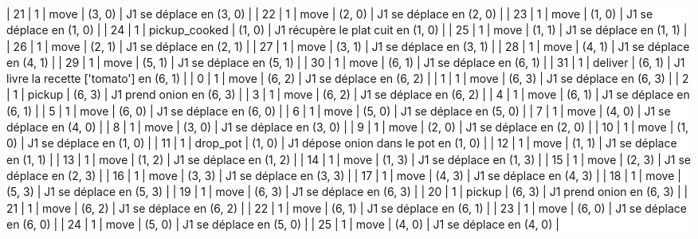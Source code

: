 |  21 | 1      | move         | (3, 0)   | J1 se déplace en (3, 0) |
|  22 | 1      | move         | (2, 0)   | J1 se déplace en (2, 0) |
|  23 | 1      | move         | (1, 0)   | J1 se déplace en (1, 0) |
|  24 | 1      | pickup_cooked | (1, 0)   | J1 récupère le plat cuit en (1, 0) |
|  25 | 1      | move         | (1, 1)   | J1 se déplace en (1, 1) |
|  26 | 1      | move         | (2, 1)   | J1 se déplace en (2, 1) |
|  27 | 1      | move         | (3, 1)   | J1 se déplace en (3, 1) |
|  28 | 1      | move         | (4, 1)   | J1 se déplace en (4, 1) |
|  29 | 1      | move         | (5, 1)   | J1 se déplace en (5, 1) |
|  30 | 1      | move         | (6, 1)   | J1 se déplace en (6, 1) |
|  31 | 1      | deliver      | (6, 1)   | J1 livre la recette ['tomato'] en (6, 1) |
|   0 | 1      | move         | (6, 2)   | J1 se déplace en (6, 2) |
|   1 | 1      | move         | (6, 3)   | J1 se déplace en (6, 3) |
|   2 | 1      | pickup       | (6, 3)   | J1 prend onion en (6, 3) |
|   3 | 1      | move         | (6, 2)   | J1 se déplace en (6, 2) |
|   4 | 1      | move         | (6, 1)   | J1 se déplace en (6, 1) |
|   5 | 1      | move         | (6, 0)   | J1 se déplace en (6, 0) |
|   6 | 1      | move         | (5, 0)   | J1 se déplace en (5, 0) |
|   7 | 1      | move         | (4, 0)   | J1 se déplace en (4, 0) |
|   8 | 1      | move         | (3, 0)   | J1 se déplace en (3, 0) |
|   9 | 1      | move         | (2, 0)   | J1 se déplace en (2, 0) |
|  10 | 1      | move         | (1, 0)   | J1 se déplace en (1, 0) |
|  11 | 1      | drop_pot     | (1, 0)   | J1 dépose onion dans le pot en (1, 0) |
|  12 | 1      | move         | (1, 1)   | J1 se déplace en (1, 1) |
|  13 | 1      | move         | (1, 2)   | J1 se déplace en (1, 2) |
|  14 | 1      | move         | (1, 3)   | J1 se déplace en (1, 3) |
|  15 | 1      | move         | (2, 3)   | J1 se déplace en (2, 3) |
|  16 | 1      | move         | (3, 3)   | J1 se déplace en (3, 3) |
|  17 | 1      | move         | (4, 3)   | J1 se déplace en (4, 3) |
|  18 | 1      | move         | (5, 3)   | J1 se déplace en (5, 3) |
|  19 | 1      | move         | (6, 3)   | J1 se déplace en (6, 3) |
|  20 | 1      | pickup       | (6, 3)   | J1 prend onion en (6, 3) |
|  21 | 1      | move         | (6, 2)   | J1 se déplace en (6, 2) |
|  22 | 1      | move         | (6, 1)   | J1 se déplace en (6, 1) |
|  23 | 1      | move         | (6, 0)   | J1 se déplace en (6, 0) |
|  24 | 1      | move         | (5, 0)   | J1 se déplace en (5, 0) |
|  25 | 1      | move         | (4, 0)   | J1 se déplace en (4, 0) |